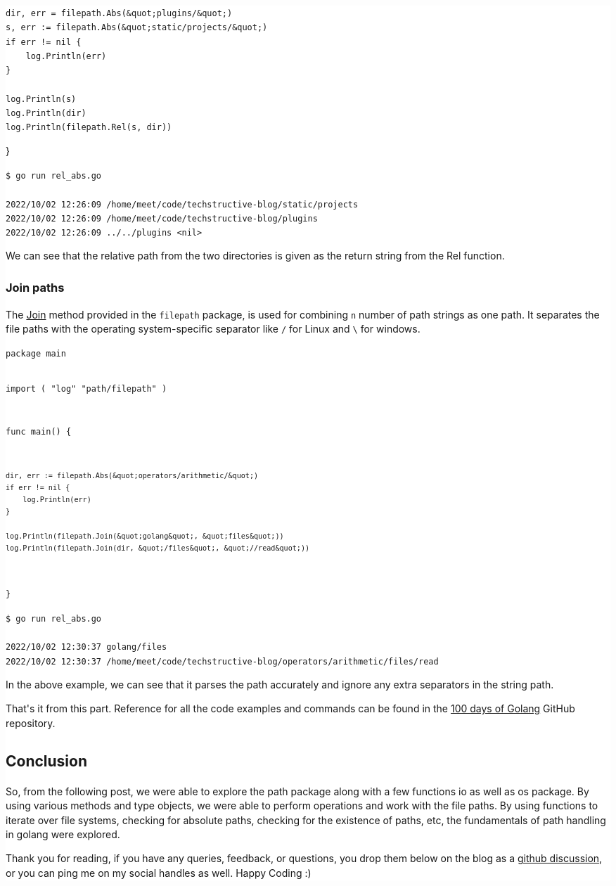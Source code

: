     dir, err = filepath.Abs(&quot;plugins/&quot;)
	s, err := filepath.Abs(&quot;static/projects/&quot;)
    if err != nil {
        log.Println(err)
    }

	log.Println(s)
	log.Println(dir)
	log.Println(filepath.Rel(s, dir))
}
</code></pre>
<pre><code>$ go run rel_abs.go

2022/10/02 12:26:09 /home/meet/code/techstructive-blog/static/projects
2022/10/02 12:26:09 /home/meet/code/techstructive-blog/plugins
2022/10/02 12:26:09 ../../plugins &lt;nil&gt;
</code></pre>
<p>We can see that the relative path from the two directories is given as the return string from the Rel function.</p>
<h3>Join paths</h3>
<p>The <a href="https://pkg.go.dev/path/filepath@go1.19.1#Join">Join</a> method provided in the <code>filepath</code> package, is used for combining <code>n</code> number of path strings as one path. It separates the file paths with the operating system-specific separator like <code>/</code> for Linux and <code>\</code> for windows.</p>
<pre><code class="language-go">package main

import (
	&quot;log&quot;
	&quot;path/filepath&quot;
)

func main() {

	dir, err := filepath.Abs(&quot;operators/arithmetic/&quot;)
    if err != nil {
        log.Println(err)
    }

	log.Println(filepath.Join(&quot;golang&quot;, &quot;files&quot;))
	log.Println(filepath.Join(dir, &quot;/files&quot;, &quot;//read&quot;))
}
</code></pre>
<pre><code>$ go run rel_abs.go

2022/10/02 12:30:37 golang/files
2022/10/02 12:30:37 /home/meet/code/techstructive-blog/operators/arithmetic/files/read
</code></pre>
<p>In the above example, we can see that it parses the path accurately and ignore any extra separators in the string path.</p>
<p>That's it from this part. Reference for all the code examples and commands can be found in the <a href="https://github.com/mr-destructive/100-days-of-golang/tree/main/scripts/paths">100 days of Golang</a> GitHub repository.</p>
<h2>Conclusion</h2>
<p>So, from the following post, we were able to explore the path package along with a few functions  io as well as os package. By using various methods and type objects, we were able to perform operations and work with the file paths. By using functions to iterate over file systems, checking for absolute paths, checking for the existence of paths, etc, the fundamentals of path handling in golang were explored.</p>
<p>Thank you for reading, if you have any queries, feedback, or questions, you drop them below on the blog as a <a href="https://www.meetgor.com/golang-paths/#comments">github discussion</a>, or you can ping me on my social handles as well. Happy Coding :)</p>
